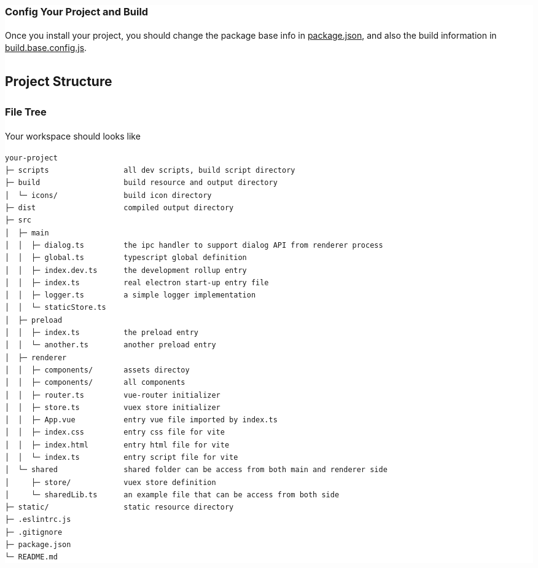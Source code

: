 ```shell
```

### Config Your Project and Build

Once you install your project, you should change the package base info in [package.json](https://github.com/ci010/electron-vue-next/tree/master/electron-vue-next/package.json),
and also the build information in [build.base.config.js](https://github.com/ci010/electron-vue-next/tree/master/electron-vue-next/scripts/build.base.config.js).

## Project Structure

### File Tree

Your workspace should looks like

```
your-project
├─ scripts                 all dev scripts, build script directory
├─ build                   build resource and output directory
│  └─ icons/               build icon directory
├─ dist                    compiled output directory
├─ src
│  ├─ main
│  │  ├─ dialog.ts         the ipc handler to support dialog API from renderer process
│  │  ├─ global.ts         typescript global definition
│  │  ├─ index.dev.ts      the development rollup entry
│  │  ├─ index.ts          real electron start-up entry file
│  │  ├─ logger.ts         a simple logger implementation
│  │  └─ staticStore.ts
│  ├─ preload
│  │  ├─ index.ts          the preload entry
│  │  └─ another.ts        another preload entry
│  ├─ renderer
│  │  ├─ components/       assets directoy
│  │  ├─ components/       all components
│  │  ├─ router.ts         vue-router initializer
│  │  ├─ store.ts          vuex store initializer
│  │  ├─ App.vue           entry vue file imported by index.ts
│  │  ├─ index.css         entry css file for vite
│  │  ├─ index.html        entry html file for vite
│  │  └─ index.ts          entry script file for vite
│  └─ shared               shared folder can be access from both main and renderer side
│     ├─ store/            vuex store definition
│     └─ sharedLib.ts      an example file that can be access from both side
├─ static/                 static resource directory
├─ .eslintrc.js
├─ .gitignore
├─ package.json
└─ README.md
```
